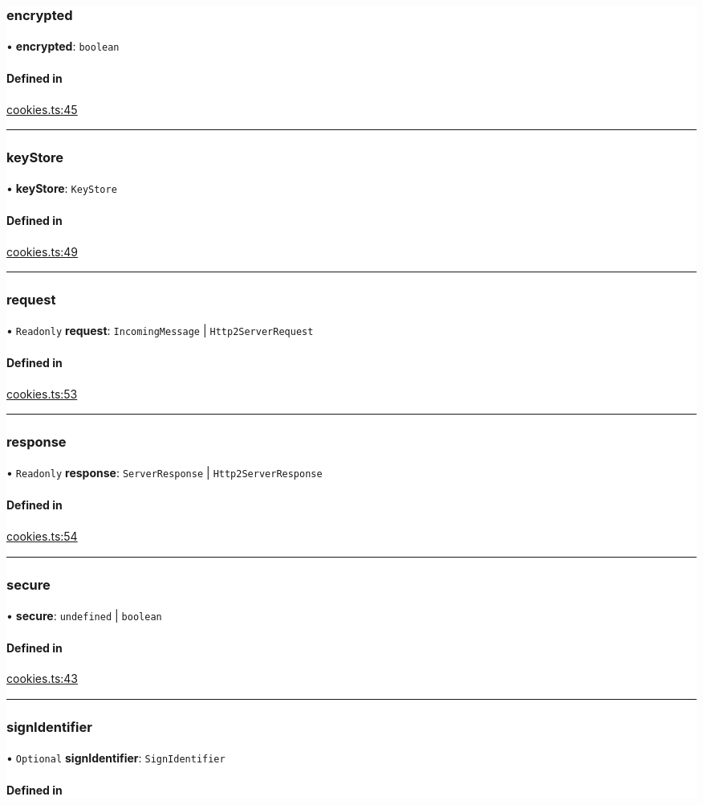 ### encrypted

• **encrypted**: `boolean`

#### Defined in

[cookies.ts:45](https://github.com/ayZagen/secure-cookie/blob/7a6d28b/src/cookies.ts#L45)

___

### keyStore

• **keyStore**: `KeyStore`

#### Defined in

[cookies.ts:49](https://github.com/ayZagen/secure-cookie/blob/7a6d28b/src/cookies.ts#L49)

___

### request

• `Readonly` **request**: `IncomingMessage` \| `Http2ServerRequest`

#### Defined in

[cookies.ts:53](https://github.com/ayZagen/secure-cookie/blob/7a6d28b/src/cookies.ts#L53)

___

### response

• `Readonly` **response**: `ServerResponse` \| `Http2ServerResponse`

#### Defined in

[cookies.ts:54](https://github.com/ayZagen/secure-cookie/blob/7a6d28b/src/cookies.ts#L54)

___

### secure

• **secure**: `undefined` \| `boolean`

#### Defined in

[cookies.ts:43](https://github.com/ayZagen/secure-cookie/blob/7a6d28b/src/cookies.ts#L43)

___

### signIdentifier

• `Optional` **signIdentifier**: `SignIdentifier`

#### Defined in
